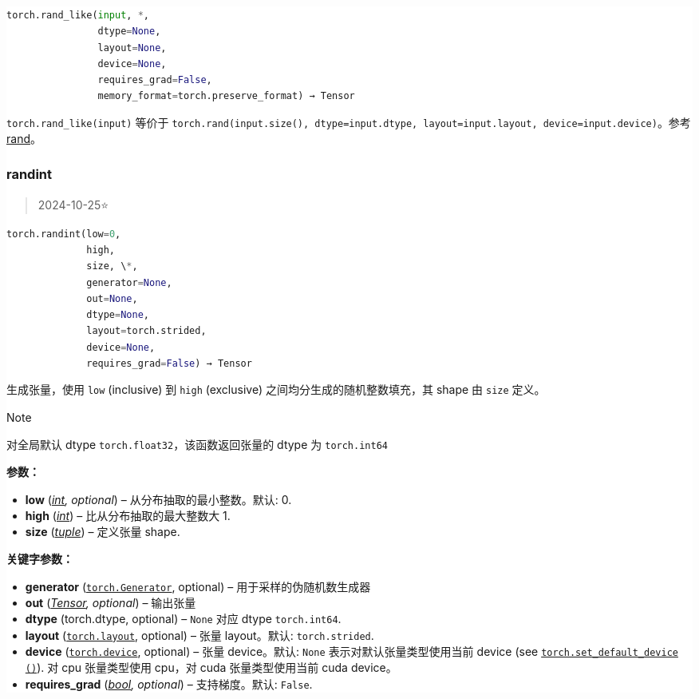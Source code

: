 ```python
torch.rand_like(input, *, 
                dtype=None, 
                layout=None, 
                device=None, 
                requires_grad=False, 
                memory_format=torch.preserve_format) → Tensor
```

`torch.rand_like(input)` 等价于 `torch.rand(input.size(), dtype=input.dtype, layout=input.layout, device=input.device)`。参考 [rand](#rand)。

### randint

> 2024-10-25⭐

```python
torch.randint(low=0, 
              high, 
              size, \*, 
              generator=None, 
              out=None, 
              dtype=None, 
              layout=torch.strided, 
              device=None, 
              requires_grad=False) → Tensor
```

生成张量，使用 `low` (inclusive) 到 `high` (exclusive) 之间均分生成的随机整数填充，其 shape 由 `size` 定义。

> [!NOTE]
> 对全局默认 dtype `torch.float32`，该函数返回张量的 dtype 为 `torch.int64`

**参数：**

- **low** ([*int*](https://docs.python.org/3/library/functions.html#int)*,* *optional*) – 从分布抽取的最小整数。默认: 0.
- **high** ([*int*](https://docs.python.org/3/library/functions.html#int)) – 比从分布抽取的最大整数大 1.
- **size** ([*tuple*](https://docs.python.org/3/library/stdtypes.html#tuple)) – 定义张量 shape.

**关键字参数：**

- **generator** ([`torch.Generator`](https://pytorch.org/docs/stable/generated/torch.Generator.html#torch.Generator), optional) – 用于采样的伪随机数生成器
- **out** ([*Tensor*](https://pytorch.org/docs/stable/tensors.html#torch.Tensor)*,* *optional*) – 输出张量
- **dtype** (torch.dtype, optional) – `None` 对应 dtype `torch.int64`.
- **layout** ([`torch.layout`](https://pytorch.org/docs/stable/tensor_attributes.html#torch.layout), optional) – 张量 layout。默认: `torch.strided`.
- **device** ([`torch.device`](https://pytorch.org/docs/stable/tensor_attributes.html#torch.device), optional) – 张量 device。默认:  `None` 表示对默认张量类型使用当前 device (see [`torch.set_default_device()`](https://pytorch.org/docs/stable/generated/torch.set_default_device.html#torch.set_default_device)). 对 cpu 张量类型使用 cpu，对 cuda 张量类型使用当前 cuda device。
- **requires_grad** ([*bool*](https://docs.python.org/3/library/functions.html#bool)*,* *optional*) – 支持梯度。默认: `False`.
